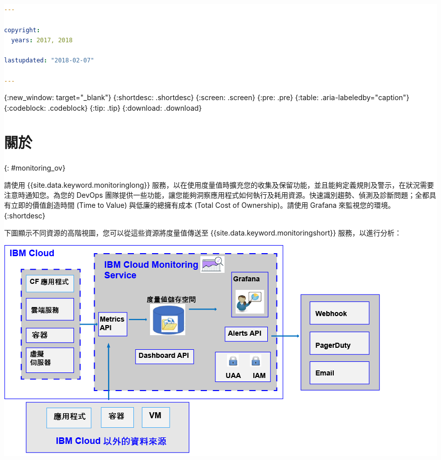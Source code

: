 ```yaml
---

copyright:
  years: 2017, 2018

lastupdated: "2018-02-07"

---
```


{:new_window: target="_blank"}
{:shortdesc: .shortdesc}
{:screen: .screen}
{:pre: .pre}
{:table: .aria-labeledby="caption"}
{:codeblock: .codeblock}
{:tip: .tip}
{:download: .download}


# 關於
{: #monitoring_ov}

請使用 {{site.data.keyword.monitoringlong}} 服務，以在使用度量值時擴充您的收集及保留功能，並且能夠定義規則及警示，在狀況需要注意時通知您。為您的 DevOps 團隊提供一些功能，讓您能夠洞察應用程式如何執行及耗用資源。快速識別趨勢、偵測及診斷問題；全都具有立即的價值創造時間 (Time to Value) 與低廉的總擁有成本 (Total Cost of Ownership)。請使用 Grafana 來監視您的環境。
{:shortdesc}

下圖顯示不同資源的高階視圖，您可以從這些資源將度量值傳送至 {{site.data.keyword.monitoringshort}} 服務，以進行分析：

![在 {{site.data.keyword.monitoringlong}} 服務中元件的高階元件概觀](images/cloud_monitoring_ov.png "在 {{site.data.keyword.monitoringlong}} 服務中元件的高階元件概觀")
